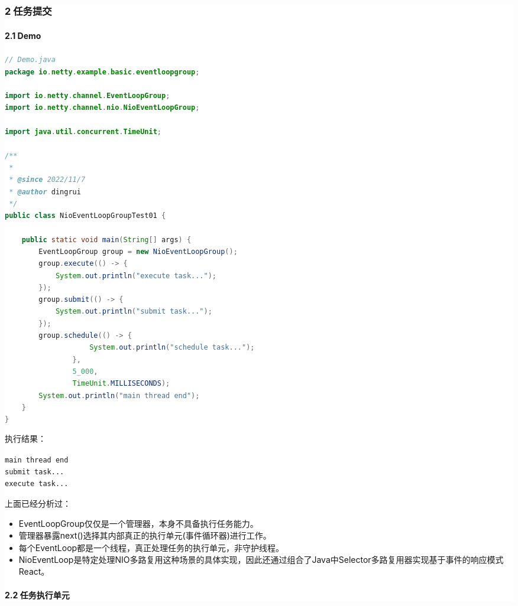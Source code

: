 ### 2 任务提交

#### 2.1 Demo

```java
// Demo.java
package io.netty.example.basic.eventloopgroup;

import io.netty.channel.EventLoopGroup;
import io.netty.channel.nio.NioEventLoopGroup;

import java.util.concurrent.TimeUnit;

/**
 *
 * @since 2022/11/7
 * @author dingrui
 */
public class NioEventLoopGroupTest01 {

    public static void main(String[] args) {
        EventLoopGroup group = new NioEventLoopGroup();
        group.execute(() -> {
            System.out.println("execute task...");
        });
        group.submit(() -> {
            System.out.println("submit task...");
        });
        group.schedule(() -> {
                    System.out.println("schedule task...");
                },
                5_000,
                TimeUnit.MILLISECONDS);
        System.out.println("main thread end");
    }
}
```

执行结果：

```shell
main thread end
submit task...
execute task...
```

上面已经分析过：

* EventLoopGroup仅仅是一个管理器，本身不具备执行任务能力。
* 管理器暴露next()选择其内部真正的执行单元(事件循环器)进行工作。
* 每个EventLoop都是一个线程，真正处理任务的执行单元，非守护线程。
* NioEventLoop是特定处理NIO多路复用这种场景的具体实现，因此还通过组合了Java中Selector多路复用器实现基于事件的响应模式React。

#### 2.2 任务执行单元
